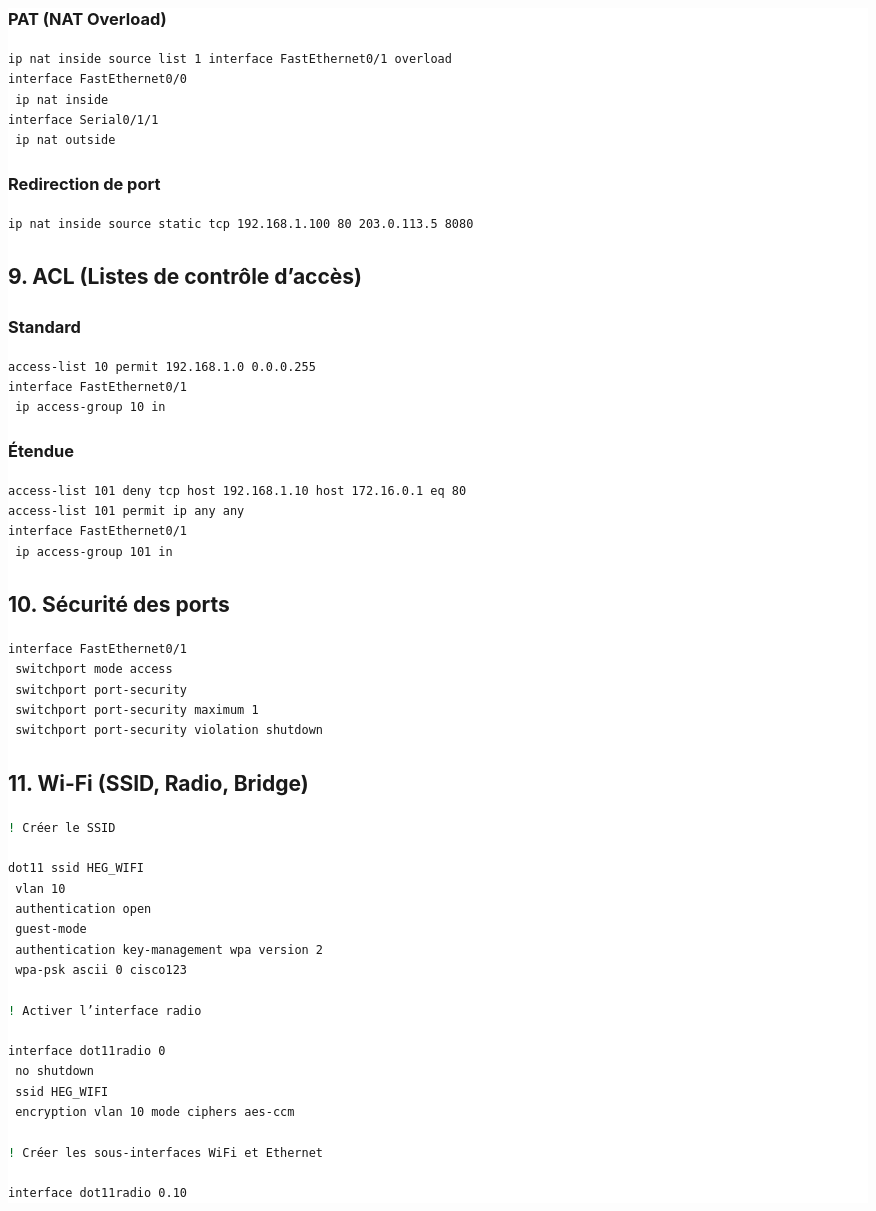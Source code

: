 ### PAT (NAT Overload)
```bash
ip nat inside source list 1 interface FastEthernet0/1 overload
interface FastEthernet0/0
 ip nat inside
interface Serial0/1/1
 ip nat outside
```

### Redirection de port
```bash
ip nat inside source static tcp 192.168.1.100 80 203.0.113.5 8080
```

## 9. ACL (Listes de contrôle d’accès)

### Standard
```bash
access-list 10 permit 192.168.1.0 0.0.0.255
interface FastEthernet0/1
 ip access-group 10 in
```

### Étendue
```bash
access-list 101 deny tcp host 192.168.1.10 host 172.16.0.1 eq 80
access-list 101 permit ip any any
interface FastEthernet0/1
 ip access-group 101 in
```

## 10. Sécurité des ports

```bash
interface FastEthernet0/1
 switchport mode access
 switchport port-security
 switchport port-security maximum 1
 switchport port-security violation shutdown
```

## 11. Wi-Fi (SSID, Radio, Bridge)

```bash
! Créer le SSID

dot11 ssid HEG_WIFI
 vlan 10
 authentication open
 guest-mode
 authentication key-management wpa version 2
 wpa-psk ascii 0 cisco123

! Activer l’interface radio

interface dot11radio 0
 no shutdown
 ssid HEG_WIFI
 encryption vlan 10 mode ciphers aes-ccm

! Créer les sous-interfaces WiFi et Ethernet

interface dot11radio 0.10
```
